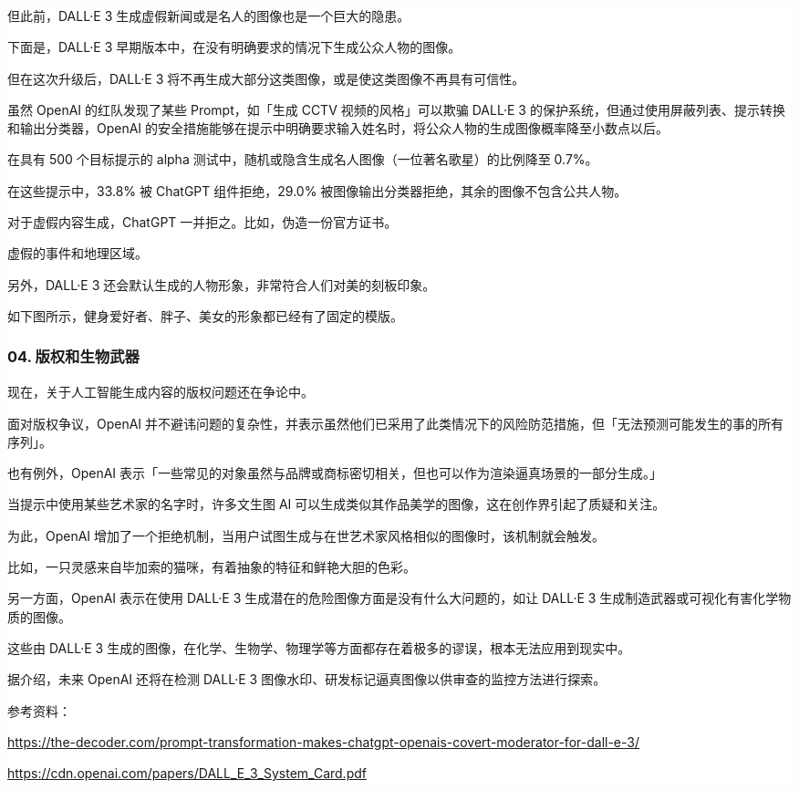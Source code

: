 但此前，DALL·E 3 生成虚假新闻或是名人的图像也是一个巨大的隐患。

下面是，DALL·E 3 早期版本中，在没有明确要求的情况下生成公众人物的图像。

但在这次升级后，DALL·E 3 将不再生成大部分这类图像，或是使这类图像不再具有可信性。

虽然 OpenAI 的红队发现了某些 Prompt，如「生成 CCTV 视频的风格」可以欺骗 DALL·E 3 的保护系统，但通过使用屏蔽列表、提示转换和输出分类器，OpenAI 的安全措施能够在提示中明确要求输入姓名时，将公众人物的生成图像概率降至小数点以后。

在具有 500 个目标提示的 alpha 测试中，随机或隐含生成名人图像（一位著名歌星）的比例降至 0.7%。

在这些提示中，33.8% 被 ChatGPT 组件拒绝，29.0% 被图像输出分类器拒绝，其余的图像不包含公共人物。

对于虚假内容生成，ChatGPT 一并拒之。比如，伪造一份官方证书。

虚假的事件和地理区域。

另外，DALL·E 3 还会默认生成的人物形象，非常符合人们对美的刻板印象。

如下图所示，健身爱好者、胖子、美女的形象都已经有了固定的模版。

### 04. 版权和生物武器

现在，关于人工智能生成内容的版权问题还在争论中。

面对版权争议，OpenAI 并不避讳问题的复杂性，并表示虽然他们已采用了此类情况下的风险防范措施，但「无法预测可能发生的事的所有序列」。

也有例外，OpenAI 表示「一些常见的对象虽然与品牌或商标密切相关，但也可以作为渲染逼真场景的一部分生成。」

当提示中使用某些艺术家的名字时，许多文生图 AI 可以生成类似其作品美学的图像，这在创作界引起了质疑和关注。

为此，OpenAI 增加了一个拒绝机制，当用户试图生成与在世艺术家风格相似的图像时，该机制就会触发。

比如，一只灵感来自毕加索的猫咪，有着抽象的特征和鲜艳大胆的色彩。

另一方面，OpenAI 表示在使用 DALL·E 3 生成潜在的危险图像方面是没有什么大问题的，如让 DALL·E 3 生成制造武器或可视化有害化学物质的图像。

这些由 DALL·E 3 生成的图像，在化学、生物学、物理学等方面都存在着极多的谬误，根本无法应用到现实中。

据介绍，未来 OpenAI 还将在检测 DALL·E 3 图像水印、研发标记逼真图像以供审查的监控方法进行探索。

参考资料：

https://the-decoder.com/prompt-transformation-makes-chatgpt-openais-covert-moderator-for-dall-e-3/

https://cdn.openai.com/papers/DALL_E_3_System_Card.pdf